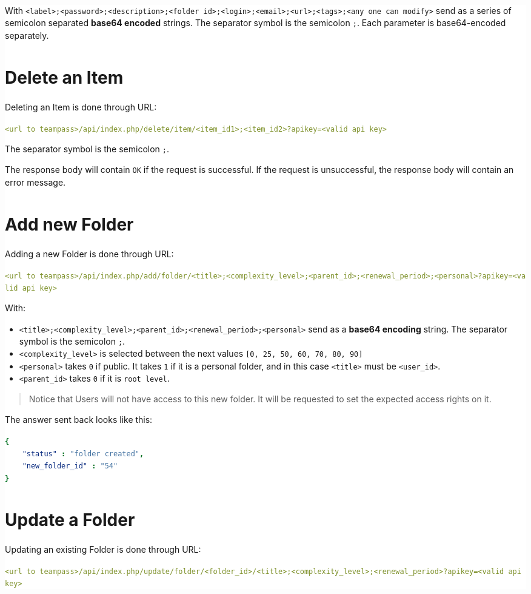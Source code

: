 With `<label>;<password>;<description>;<folder id>;<login>;<email>;<url>;<tags>;<any one can modify>` send as a series of semicolon separated **base64 encoded** strings.
The separator symbol is the semicolon ` ; `. Each parameter is base64-encoded separately.

# Delete an Item

Deleting an Item is done through URL:

```yaml
<url to teampass>/api/index.php/delete/item/<item_id1>;<item_id2>?apikey=<valid api key>
```

The separator symbol is the semicolon ` ; `.

The response body will contain `OK` if the request is successful. If the request is unsuccessful, the response body will contain an error message.

# Add new Folder

Adding a new Folder is done through URL:

```yaml
<url to teampass>/api/index.php/add/folder/<title>;<complexity_level>;<parent_id>;<renewal_period>;<personal>?apikey=<valid api key>
```

With:

* `<title>;<complexity_level>;<parent_id>;<renewal_period>;<personal>` send as a **base64 encoding** string.
The separator symbol is the semicolon ` ; `.
* `<complexity_level>` is selected between the next values `[0, 25, 50, 60, 70, 80, 90]`
* `<personal>` takes `0` if public. It takes `1` if it is a personal folder, and in this case `<title>` must be `<user_id>`.
* `<parent_id>` takes `0` if it is `root level`.

> Notice that Users will not have access to this new folder. It will be requested to set the expected access rights on it.

The answer sent back looks like this:

```yaml
{
	"status" : "folder created",
    "new_folder_id" : "54"
}
```

# Update a Folder

Updating an existing Folder is done through URL:

```yaml
<url to teampass>/api/index.php/update/folder/<folder_id>/<title>;<complexity_level>;<renewal_period>?apikey=<valid api key>
```
